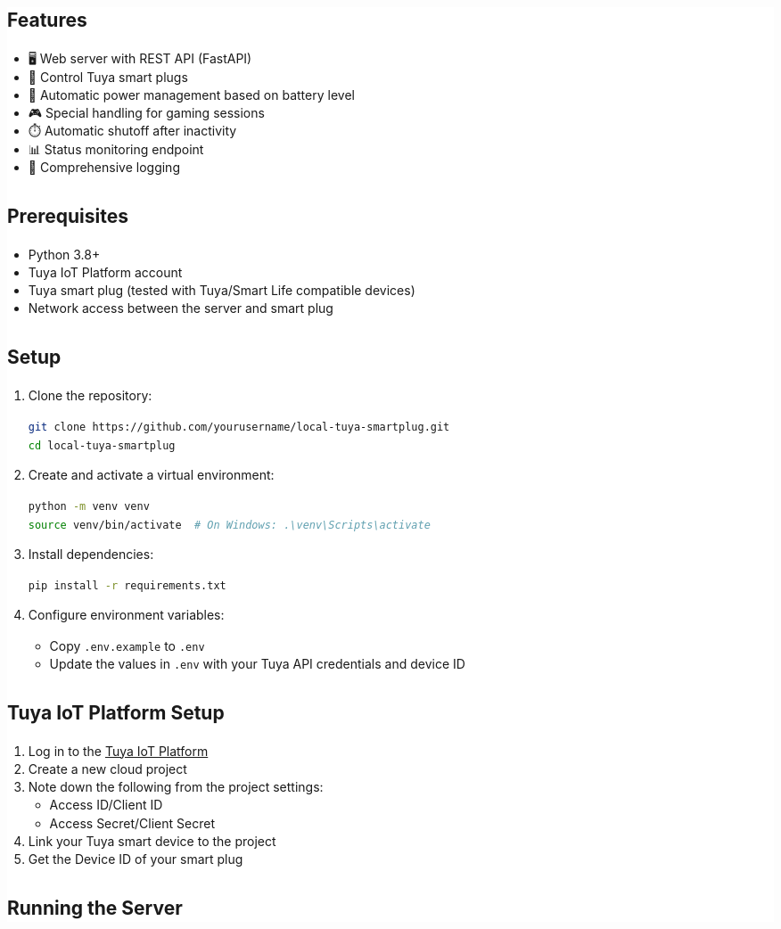 ## Features

- 🖥️ Web server with REST API (FastAPI)
- 🔌 Control Tuya smart plugs
- 🔋 Automatic power management based on battery level
- 🎮 Special handling for gaming sessions
- ⏱️ Automatic shutoff after inactivity
- 📊 Status monitoring endpoint
- 📝 Comprehensive logging

## Prerequisites

- Python 3.8+
- Tuya IoT Platform account
- Tuya smart plug (tested with Tuya/Smart Life compatible devices)
- Network access between the server and smart plug

## Setup

1. Clone the repository:
   ```bash
   git clone https://github.com/yourusername/local-tuya-smartplug.git
   cd local-tuya-smartplug
   ```

2. Create and activate a virtual environment:
   ```bash
   python -m venv venv
   source venv/bin/activate  # On Windows: .\venv\Scripts\activate
   ```

3. Install dependencies:
   ```bash
   pip install -r requirements.txt
   ```

4. Configure environment variables:
   - Copy `.env.example` to `.env`
   - Update the values in `.env` with your Tuya API credentials and device ID

## Tuya IoT Platform Setup

1. Log in to the [Tuya IoT Platform](https://iot.tuya.com/)
2. Create a new cloud project
3. Note down the following from the project settings:
   - Access ID/Client ID
   - Access Secret/Client Secret
4. Link your Tuya smart device to the project
5. Get the Device ID of your smart plug

## Running the Server
